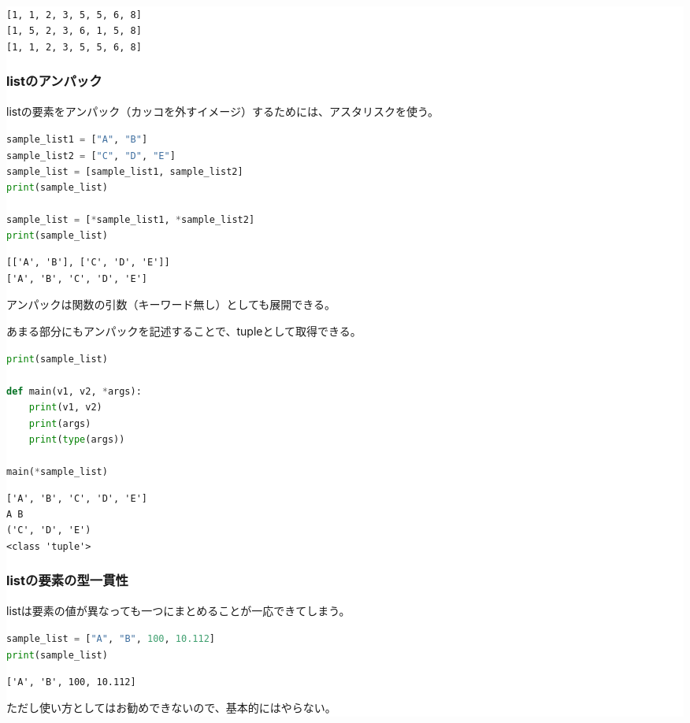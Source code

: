     [1, 1, 2, 3, 5, 5, 6, 8]
    [1, 5, 2, 3, 6, 1, 5, 8]
    [1, 1, 2, 3, 5, 5, 6, 8]
    

### listのアンパック

listの要素をアンパック（カッコを外すイメージ）するためには、アスタリスクを使う。


```python
sample_list1 = ["A", "B"]
sample_list2 = ["C", "D", "E"]
sample_list = [sample_list1, sample_list2]
print(sample_list)

sample_list = [*sample_list1, *sample_list2]
print(sample_list)
```

    [['A', 'B'], ['C', 'D', 'E']]
    ['A', 'B', 'C', 'D', 'E']
    

アンパックは関数の引数（キーワード無し）としても展開できる。

あまる部分にもアンパックを記述することで、tupleとして取得できる。


```python
print(sample_list)

def main(v1, v2, *args):
    print(v1, v2)
    print(args)
    print(type(args))

main(*sample_list)
```

    ['A', 'B', 'C', 'D', 'E']
    A B
    ('C', 'D', 'E')
    <class 'tuple'>
    

### listの要素の型一貫性

listは要素の値が異なっても一つにまとめることが一応できてしまう。


```python
sample_list = ["A", "B", 100, 10.112]
print(sample_list)
```

    ['A', 'B', 100, 10.112]
    

ただし使い方としてはお勧めできないので、基本的にはやらない。
